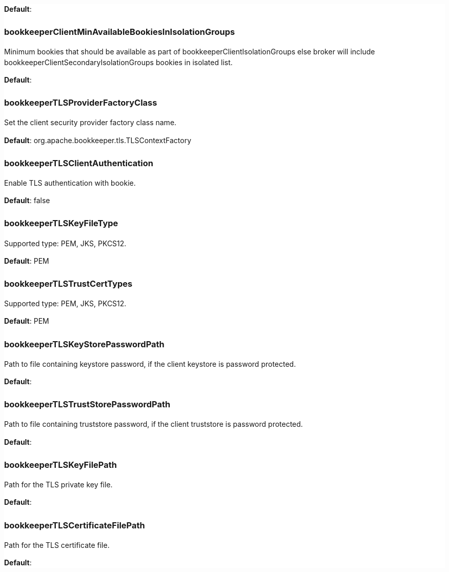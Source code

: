 **Default**:

### bookkeeperClientMinAvailableBookiesInIsolationGroups

Minimum bookies that should be available as part of bookkeeperClientIsolationGroups else broker will include bookkeeperClientSecondaryIsolationGroups bookies in isolated list.

**Default**:

### bookkeeperTLSProviderFactoryClass

Set the client security provider factory class name.

**Default**: org.apache.bookkeeper.tls.TLSContextFactory

### bookkeeperTLSClientAuthentication

Enable TLS authentication with bookie.

**Default**: false

### bookkeeperTLSKeyFileType

Supported type: PEM, JKS, PKCS12.

**Default**: PEM

### bookkeeperTLSTrustCertTypes

Supported type: PEM, JKS, PKCS12.

**Default**: PEM

### bookkeeperTLSKeyStorePasswordPath

Path to file containing keystore password, if the client keystore is password protected.

**Default**:

### bookkeeperTLSTrustStorePasswordPath

Path to file containing truststore password, if the client truststore is password protected.

**Default**:

### bookkeeperTLSKeyFilePath

Path for the TLS private key file.

**Default**:

### bookkeeperTLSCertificateFilePath

Path for the TLS certificate file.

**Default**:
